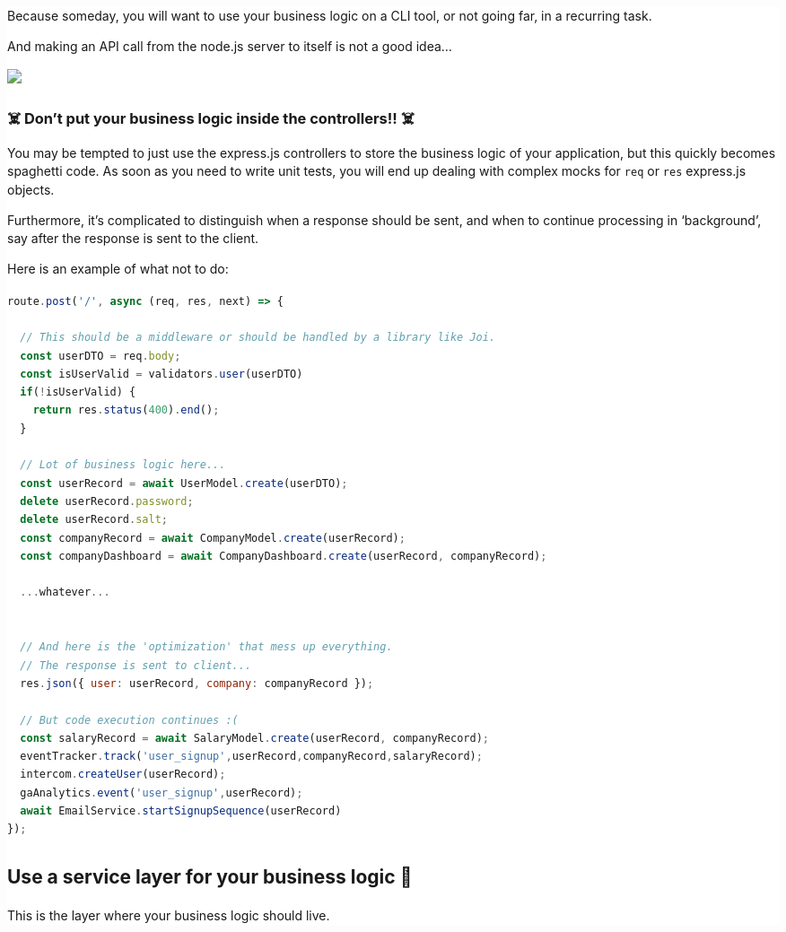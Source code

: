 Because someday, you will want to use your business logic on a CLI tool, or not going far, in a recurring task.

And making an API call from the node.js server to itself is not a good idea…

![](https://softwareontheroad.com/static/53933c8bb9f5f8f2f945b5f736d9a71a/cd8de/server_layers_2.jpg)

### ☠️ Don’t put your business logic inside the controllers!! ☠️
You may be tempted to just use the express.js controllers to store the business logic of your application, but this quickly becomes spaghetti code. As soon as you need to write unit tests, you will end up dealing with complex mocks for `req` or `res` express.js objects.

Furthermore, it’s complicated to distinguish when a response should be sent, and when to continue processing in ‘background’, say after the response is sent to the client.

Here is an example of what not to do:
```javascript
route.post('/', async (req, res, next) => {

  // This should be a middleware or should be handled by a library like Joi.
  const userDTO = req.body;
  const isUserValid = validators.user(userDTO)
  if(!isUserValid) {
    return res.status(400).end();
  }

  // Lot of business logic here...
  const userRecord = await UserModel.create(userDTO);
  delete userRecord.password;
  delete userRecord.salt;
  const companyRecord = await CompanyModel.create(userRecord);
  const companyDashboard = await CompanyDashboard.create(userRecord, companyRecord);

  ...whatever...


  // And here is the 'optimization' that mess up everything.
  // The response is sent to client...
  res.json({ user: userRecord, company: companyRecord });

  // But code execution continues :(
  const salaryRecord = await SalaryModel.create(userRecord, companyRecord);
  eventTracker.track('user_signup',userRecord,companyRecord,salaryRecord);
  intercom.createUser(userRecord);
  gaAnalytics.event('user_signup',userRecord);
  await EmailService.startSignupSequence(userRecord)
});
```

## Use a service layer for your business logic 💼<a name="service-layer"></a>
This is the layer where your business logic should live.
